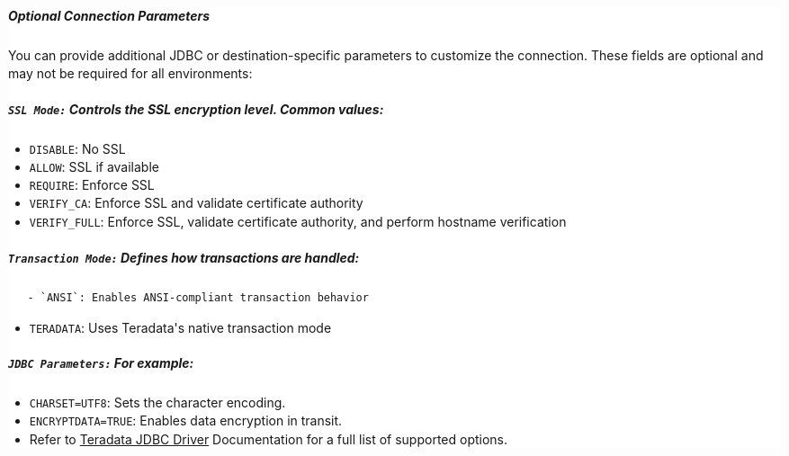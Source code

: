    ##### Optional Connection Parameters
   You can provide additional JDBC or destination-specific parameters to customize the connection. These fields are optional and may not be required for all environments:

   ##### `SSL Mode:`  Controls the SSL encryption level. Common values:
   - `DISABLE`: No SSL
   - `ALLOW`: SSL if available
   - `REQUIRE`: Enforce SSL
   - `VERIFY_CA`: Enforce SSL and validate certificate authority
   - `VERIFY_FULL`: Enforce SSL, validate certificate authority, and perform hostname verification
   ##### `Transaction Mode:` Defines how transactions are handled:
       - `ANSI`: Enables ANSI-compliant transaction behavior
   - `TERADATA`: Uses Teradata's native transaction mode
   ##### `JDBC Parameters:` For example:
   - `CHARSET=UTF8`: Sets the character encoding.
   - `ENCRYPTDATA=TRUE`: Enables data encryption in transit.
   - Refer to [Teradata JDBC Driver](https://teradata-docs.s3.amazonaws.com/doc/connectivity/jdbc/reference/current/jdbcug_chapter_2.html) Documentation for a full list of supported options.